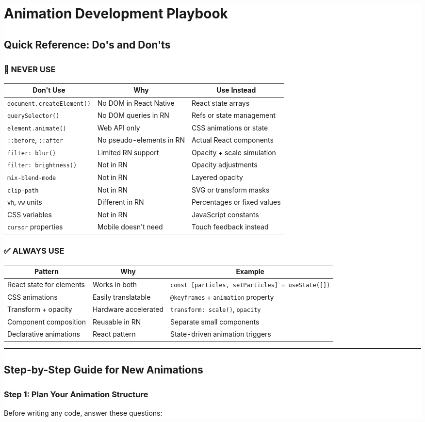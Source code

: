 # Animation Development Playbook

## Quick Reference: Do's and Don'ts

### 🚫 NEVER USE

| Don't Use                  | Why                      | Use Instead                 |
| -------------------------- | ------------------------ | --------------------------- |
| `document.createElement()` | No DOM in React Native   | React state arrays          |
| `querySelector()`          | No DOM queries in RN     | Refs or state management    |
| `element.animate()`        | Web API only             | CSS animations or state     |
| `::before`, `::after`      | No pseudo-elements in RN | Actual React components     |
| `filter: blur()`           | Limited RN support       | Opacity + scale simulation  |
| `filter: brightness()`     | Not in RN                | Opacity adjustments         |
| `mix-blend-mode`           | Not in RN                | Layered opacity             |
| `clip-path`                | Not in RN                | SVG or transform masks      |
| `vh`, `vw` units           | Different in RN          | Percentages or fixed values |
| CSS variables              | Not in RN                | JavaScript constants        |
| `cursor` properties        | Mobile doesn't need      | Touch feedback instead      |

### ✅ ALWAYS USE

| Pattern                  | Why                  | Example                                          |
| ------------------------ | -------------------- | ------------------------------------------------ |
| React state for elements | Works in both        | `const [particles, setParticles] = useState([])` |
| CSS animations           | Easily translatable  | `@keyframes` + `animation` property              |
| Transform + opacity      | Hardware accelerated | `transform: scale()`, `opacity`                  |
| Component composition    | Reusable in RN       | Separate small components                        |
| Declarative animations   | React pattern        | State-driven animation triggers                  |

---

## Step-by-Step Guide for New Animations

### Step 1: Plan Your Animation Structure

Before writing any code, answer these questions:
